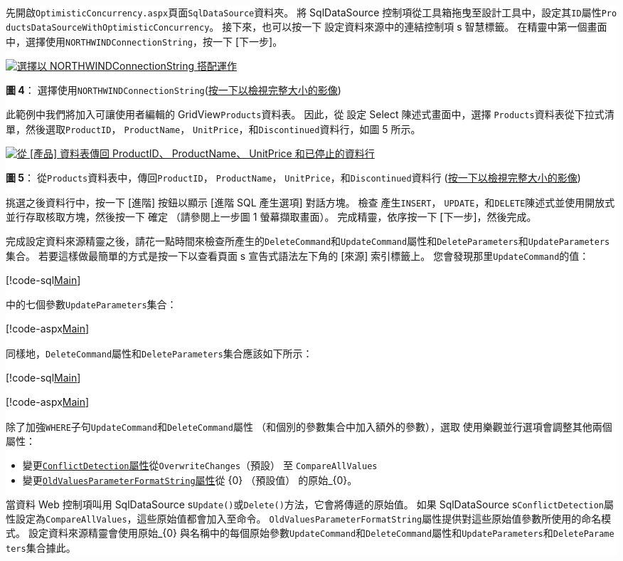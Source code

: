 先開啟`OptimisticConcurrency.aspx`頁面`SqlDataSource`資料夾。 將 SqlDataSource 控制項從工具箱拖曳至設計工具中，設定其`ID`屬性`ProductsDataSourceWithOptimisticConcurrency`。 接下來，也可以按一下 設定資料來源中的連結控制項 s 智慧標籤。 在精靈中第一個畫面中，選擇使用`NORTHWINDConnectionString`，按一下 [下一步]。


[![選擇以 NORTHWINDConnectionString 搭配運作](implementing-optimistic-concurrency-with-the-sqldatasource-cs/_static/image4.gif)](implementing-optimistic-concurrency-with-the-sqldatasource-cs/_static/image5.png)

**圖 4**： 選擇使用`NORTHWINDConnectionString`([按一下以檢視完整大小的影像](implementing-optimistic-concurrency-with-the-sqldatasource-cs/_static/image6.png))


此範例中我們將加入可讓使用者編輯的 GridView`Products`資料表。 因此，從 設定 Select 陳述式畫面中，選擇 `Products`資料表從下拉式清單，然後選取`ProductID`， `ProductName`， `UnitPrice`，和`Discontinued`資料行，如圖 5 所示。


[![從 [產品] 資料表傳回 ProductID、 ProductName、 UnitPrice 和已停止的資料行](implementing-optimistic-concurrency-with-the-sqldatasource-cs/_static/image5.gif)](implementing-optimistic-concurrency-with-the-sqldatasource-cs/_static/image7.png)

**圖 5**： 從`Products`資料表中，傳回`ProductID`， `ProductName`， `UnitPrice`，和`Discontinued`資料行 ([按一下以檢視完整大小的影像](implementing-optimistic-concurrency-with-the-sqldatasource-cs/_static/image8.png))


挑選之後資料行中，按一下 [進階] 按鈕以顯示 [進階 SQL 產生選項] 對話方塊。 檢查 產生`INSERT`， `UPDATE`，和`DELETE`陳述式並使用開放式並行存取核取方塊，然後按一下 確定 （請參閱上一步圖 1 螢幕擷取畫面）。 完成精靈，依序按一下 [下一步]，然後完成。

完成設定資料來源精靈之後，請花一點時間來檢查所產生的`DeleteCommand`和`UpdateCommand`屬性和`DeleteParameters`和`UpdateParameters`集合。 若要這樣做最簡單的方式是按一下以查看頁面 s 宣告式語法左下角的 [來源] 索引標籤上。 您會發現那里`UpdateCommand`的值：


[!code-sql[Main](implementing-optimistic-concurrency-with-the-sqldatasource-cs/samples/sample2.sql)]

中的七個參數`UpdateParameters`集合：


[!code-aspx[Main](implementing-optimistic-concurrency-with-the-sqldatasource-cs/samples/sample3.aspx)]

同樣地，`DeleteCommand`屬性和`DeleteParameters`集合應該如下所示：


[!code-sql[Main](implementing-optimistic-concurrency-with-the-sqldatasource-cs/samples/sample4.sql)]


[!code-aspx[Main](implementing-optimistic-concurrency-with-the-sqldatasource-cs/samples/sample5.aspx)]

除了加強`WHERE`子句`UpdateCommand`和`DeleteCommand`屬性 （和個別的參數集合中加入額外的參數），選取 使用樂觀並行選項會調整其他兩個屬性：

- 變更[`ConflictDetection`屬性](https://msdn.microsoft.com/library/system.web.ui.webcontrols.sqldatasource.conflictdetection.aspx)從`OverwriteChanges`（預設） 至 `CompareAllValues`
- 變更[`OldValuesParameterFormatString`屬性](https://msdn.microsoft.com/library/system.web.ui.webcontrols.sqldatasource.oldvaluesparameterformatstring.aspx)從 {0} （預設值） 的原始\_{0}。

當資料 Web 控制項叫用 SqlDataSource s`Update()`或`Delete()`方法，它會將傳遞的原始值。 如果 SqlDataSource s`ConflictDetection`屬性設定為`CompareAllValues`，這些原始值都會加入至命令。 `OldValuesParameterFormatString`屬性提供對這些原始值參數所使用的命名模式。 設定資料來源精靈會使用原始\_{0} 與名稱中的每個原始參數`UpdateCommand`和`DeleteCommand`屬性和`UpdateParameters`和`DeleteParameters`集合據此。
